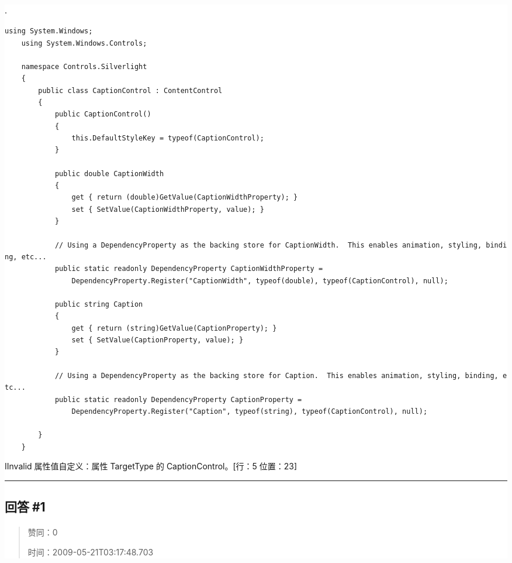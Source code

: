 .

```
using System.Windows;
    using System.Windows.Controls;

    namespace Controls.Silverlight
    {
        public class CaptionControl : ContentControl
        {
            public CaptionControl()
            {
                this.DefaultStyleKey = typeof(CaptionControl);
            }

            public double CaptionWidth
            {
                get { return (double)GetValue(CaptionWidthProperty); }
                set { SetValue(CaptionWidthProperty, value); }
            }

            // Using a DependencyProperty as the backing store for CaptionWidth.  This enables animation, styling, binding, etc...
            public static readonly DependencyProperty CaptionWidthProperty =
                DependencyProperty.Register("CaptionWidth", typeof(double), typeof(CaptionControl), null);

            public string Caption
            {
                get { return (string)GetValue(CaptionProperty); }
                set { SetValue(CaptionProperty, value); }
            }

            // Using a DependencyProperty as the backing store for Caption.  This enables animation, styling, binding, etc...
            public static readonly DependencyProperty CaptionProperty =
                DependencyProperty.Register("Caption", typeof(string), typeof(CaptionControl), null);

        }
    } 
```

IInvalid 属性值自定义：属性 TargetType 的 CaptionControl。[行：5 位置：23]

* * *

## 回答 #1

> 赞同：0
> 
> 时间：2009-05-21T03:17:48.703
